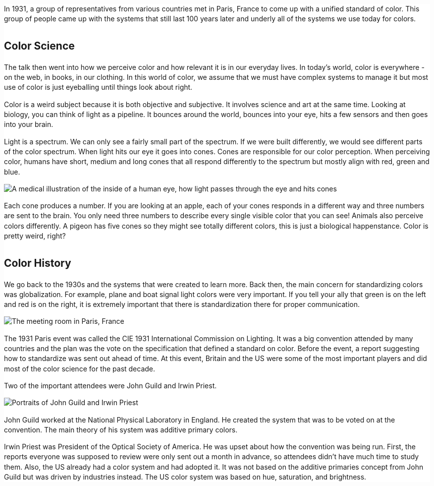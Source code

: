 In 1931, a group of representatives from various countries met in Paris, France to come up with a unified standard of color. This group of people came up with the systems that still last 100 years later and underly all of the systems we use today for colors.

## Color Science

The talk then went into how we perceive color and how relevant it is in our everyday lives. In today’s world, color is everywhere - on the web, in books, in our clothing. In this world of color, we assume that we must have complex systems to manage it but most use of color is just eyeballing until things look about right.

Color is a weird subject because it is both objective and subjective. It involves science and art at the same time. Looking at biology, you can think of light as a pipeline. It bounces around the world, bounces into your eye, hits a few sensors and then goes into your brain.

Light is a spectrum. We can only see a fairly small part of the spectrum.  If we were built differently, we would see different parts of the color spectrum. When light hits our eye it goes into cones. Cones are responsible for our color perception. When perceiving color, humans have short, medium and long cones that all respond differently to the spectrum but mostly align with red, green and blue. 

![A medical illustration of the inside of a human eye, how light passes through the eye and hits cones](/blog/strange-loop-2019/rgb-to-xyz-lights-eye.png)

Each cone produces a number. If you are looking at an apple, each of your cones responds in a different way and three numbers are sent to the brain. You only need three numbers to describe every single visible color that you can see! Animals also perceive colors differently. A pigeon has five cones so they might see totally different colors, this is just a biological happenstance. Color is pretty weird, right?

## Color History

We go back to the 1930s and the systems that were created to learn more.  Back then, the main concern for standardizing colors was globalization. For example, plane and boat signal light colors were very important. If you tell your ally that green is on the left and red is on the right, it is extremely important that there is standardization there for proper communication.

![The meeting room in Paris, France](/blog/strange-loop-2019/rgb-to-xyz-paris.png)

The 1931 Paris event was called the CIE 1931 International Commission on Lighting. It was a big convention attended by many countries and the plan was the vote on the specification that defined a standard on color. Before the event, a report suggesting how to standardize was sent out ahead of time. At this event, Britain and the US were some of the most important players and did most of the color science for the past decade.

Two of the important attendees were John Guild and Irwin Priest.

![Portraits of John Guild and Irwin Priest](/blog/strange-loop-2019/rgb-to-xyz-cie-meeting.png)

John Guild worked at the National Physical Laboratory in England. He created the system that was to be voted on at the convention. The main theory of his system was additive primary colors.

Irwin Priest was President of the Optical Society of America. He was upset about how the convention was being run. First, the reports everyone was supposed to review were only sent out a month in advance, so attendees didn’t have much time to study them. Also, the US already had a color system and had adopted it. It was not based on the additive primaries concept from John Guild but was driven by industries instead. The US color system was based on hue, saturation, and brightness.
